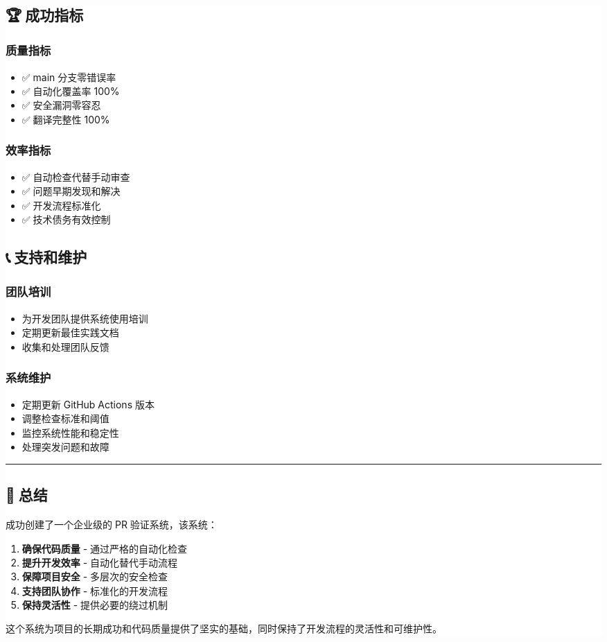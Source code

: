 ## 🏆 成功指标

### 质量指标
- ✅ main 分支零错误率
- ✅ 自动化覆盖率 100%
- ✅ 安全漏洞零容忍
- ✅ 翻译完整性 100%

### 效率指标
- ✅ 自动检查代替手动审查
- ✅ 问题早期发现和解决
- ✅ 开发流程标准化
- ✅ 技术债务有效控制

## 📞 支持和维护

### 团队培训
- 为开发团队提供系统使用培训
- 定期更新最佳实践文档
- 收集和处理团队反馈

### 系统维护
- 定期更新 GitHub Actions 版本
- 调整检查标准和阈值
- 监控系统性能和稳定性
- 处理突发问题和故障

---

## 🎉 总结

成功创建了一个企业级的 PR 验证系统，该系统：

1. **确保代码质量** - 通过严格的自动化检查
2. **提升开发效率** - 自动化替代手动流程
3. **保障项目安全** - 多层次的安全检查
4. **支持团队协作** - 标准化的开发流程
5. **保持灵活性** - 提供必要的绕过机制

这个系统为项目的长期成功和代码质量提供了坚实的基础，同时保持了开发流程的灵活性和可维护性。
